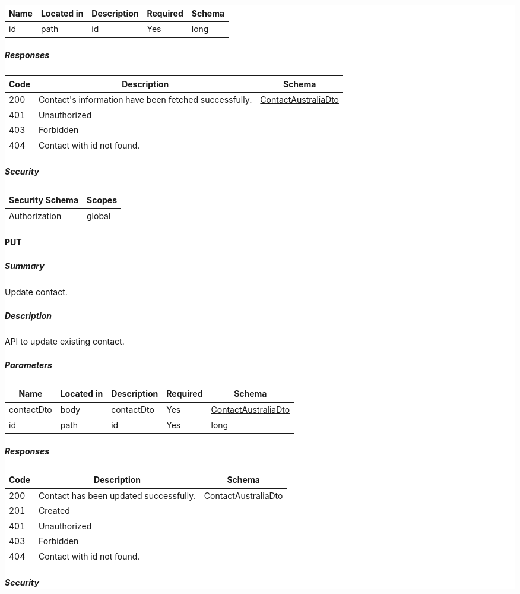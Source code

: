 | Name | Located in | Description | Required | Schema |
| ---- | ---------- | ----------- | -------- | ------ |
| id | path | id | Yes | long |

##### Responses

| Code | Description | Schema |
| ---- | ----------- | ------ |
| 200 | Contact's information have been fetched successfully. | [ContactAustraliaDto](#contactaustraliadto) |
| 401 | Unauthorized |  |
| 403 | Forbidden |  |
| 404 | Contact with id not found. |  |

##### Security

| Security Schema | Scopes |
| --------------- | ------ |
| Authorization | global |

#### PUT
##### Summary

Update contact.

##### Description

API to update existing contact.

##### Parameters

| Name | Located in | Description | Required | Schema |
| ---- | ---------- | ----------- | -------- | ------ |
| contactDto | body | contactDto | Yes | [ContactAustraliaDto](#contactaustraliadto) |
| id | path | id | Yes | long |

##### Responses

| Code | Description | Schema |
| ---- | ----------- | ------ |
| 200 | Contact has been updated successfully. | [ContactAustraliaDto](#contactaustraliadto) |
| 201 | Created |  |
| 401 | Unauthorized |  |
| 403 | Forbidden |  |
| 404 | Contact with id not found. |  |

##### Security
